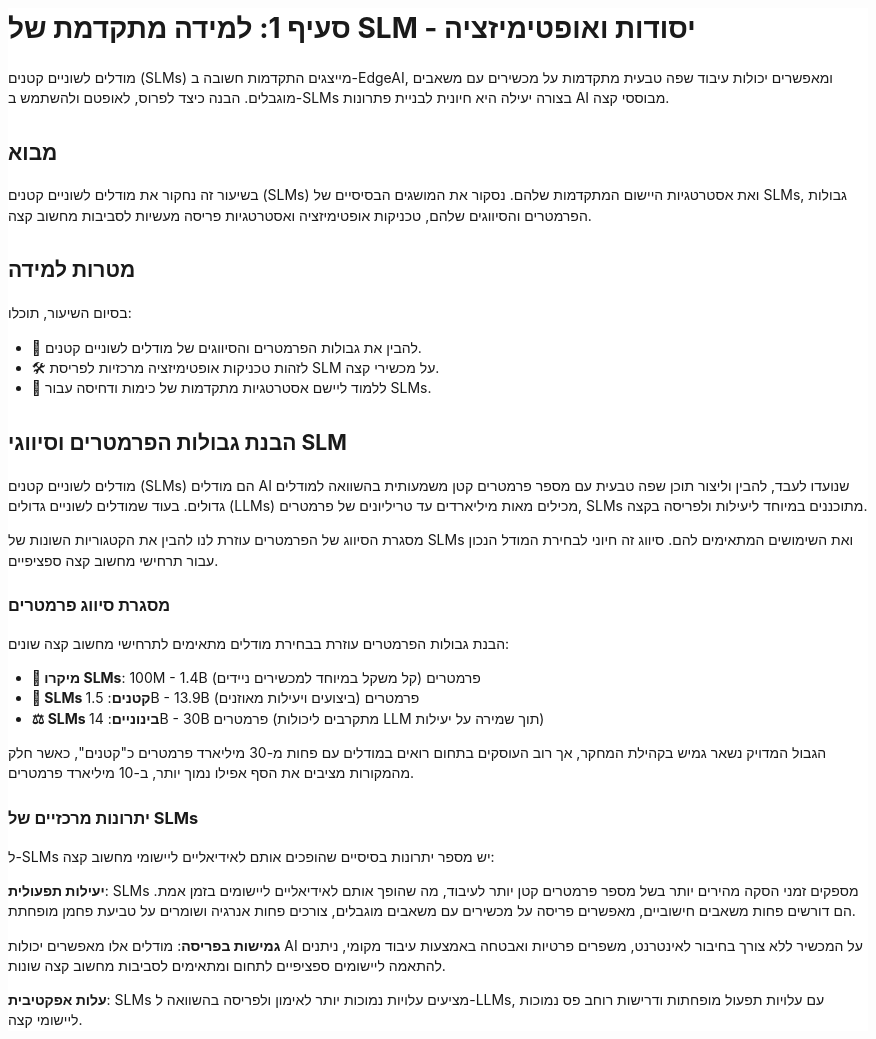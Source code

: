 
# סעיף 1: למידה מתקדמת של SLM - יסודות ואופטימיזציה

מודלים לשוניים קטנים (SLMs) מייצגים התקדמות חשובה ב-EdgeAI, ומאפשרים יכולות עיבוד שפה טבעית מתקדמות על מכשירים עם משאבים מוגבלים. הבנה כיצד לפרוס, לאופטם ולהשתמש ב-SLMs בצורה יעילה היא חיונית לבניית פתרונות AI מבוססי קצה.

## מבוא

בשיעור זה נחקור את מודלים לשוניים קטנים (SLMs) ואת אסטרטגיות היישום המתקדמות שלהם. נסקור את המושגים הבסיסיים של SLMs, גבולות הפרמטרים והסיווגים שלהם, טכניקות אופטימיזציה ואסטרטגיות פריסה מעשיות לסביבות מחשוב קצה.

## מטרות למידה

בסיום השיעור, תוכלו:

- 🔢 להבין את גבולות הפרמטרים והסיווגים של מודלים לשוניים קטנים.
- 🛠️ לזהות טכניקות אופטימיזציה מרכזיות לפריסת SLM על מכשירי קצה.
- 🚀 ללמוד ליישם אסטרטגיות מתקדמות של כימות ודחיסה עבור SLMs.

## הבנת גבולות הפרמטרים וסיווגי SLM

מודלים לשוניים קטנים (SLMs) הם מודלים AI שנועדו לעבד, להבין וליצור תוכן שפה טבעית עם מספר פרמטרים קטן משמעותית בהשוואה למודלים גדולים. בעוד שמודלים לשוניים גדולים (LLMs) מכילים מאות מיליארדים עד טריליונים של פרמטרים, SLMs מתוכננים במיוחד ליעילות ולפריסה בקצה.

מסגרת הסיווג של הפרמטרים עוזרת לנו להבין את הקטגוריות השונות של SLMs ואת השימושים המתאימים להם. סיווג זה חיוני לבחירת המודל הנכון עבור תרחישי מחשוב קצה ספציפיים.

### מסגרת סיווג פרמטרים

הבנת גבולות הפרמטרים עוזרת בבחירת מודלים מתאימים לתרחישי מחשוב קצה שונים:

- **🔬 מיקרו SLMs**: 100M - 1.4B פרמטרים (קל משקל במיוחד למכשירים ניידים)
- **📱 SLMs קטנים**: 1.5B - 13.9B פרמטרים (ביצועים ויעילות מאוזנים)
- **⚖️ SLMs בינוניים**: 14B - 30B פרמטרים (מתקרבים ליכולות LLM תוך שמירה על יעילות)

הגבול המדויק נשאר גמיש בקהילת המחקר, אך רוב העוסקים בתחום רואים במודלים עם פחות מ-30 מיליארד פרמטרים כ"קטנים", כאשר חלק מהמקורות מציבים את הסף אפילו נמוך יותר, ב-10 מיליארד פרמטרים.

### יתרונות מרכזיים של SLMs

ל-SLMs יש מספר יתרונות בסיסיים שהופכים אותם לאידיאליים ליישומי מחשוב קצה:

**יעילות תפעולית**: SLMs מספקים זמני הסקה מהירים יותר בשל מספר פרמטרים קטן יותר לעיבוד, מה שהופך אותם לאידיאליים ליישומים בזמן אמת. הם דורשים פחות משאבים חישוביים, מאפשרים פריסה על מכשירים עם משאבים מוגבלים, צורכים פחות אנרגיה ושומרים על טביעת פחמן מופחתת.

**גמישות בפריסה**: מודלים אלו מאפשרים יכולות AI על המכשיר ללא צורך בחיבור לאינטרנט, משפרים פרטיות ואבטחה באמצעות עיבוד מקומי, ניתנים להתאמה ליישומים ספציפיים לתחום ומתאימים לסביבות מחשוב קצה שונות.

**עלות אפקטיבית**: SLMs מציעים עלויות נמוכות יותר לאימון ולפריסה בהשוואה ל-LLMs, עם עלויות תפעול מופחתות ודרישות רוחב פס נמוכות ליישומי קצה.
